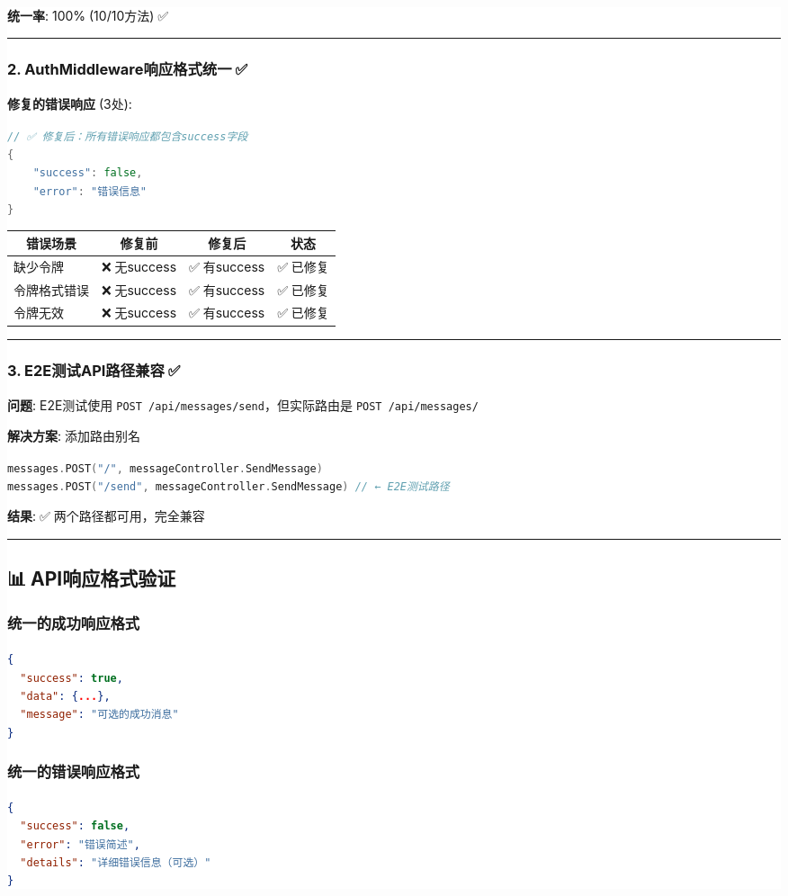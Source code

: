 **统一率**: 100% (10/10方法) ✅

---

### 2. AuthMiddleware响应格式统一 ✅

**修复的错误响应** (3处):
```go
// ✅ 修复后：所有错误响应都包含success字段
{
    "success": false,
    "error": "错误信息"
}
```

| 错误场景 | 修复前 | 修复后 | 状态 |
|---------|--------|--------|------|
| 缺少令牌 | ❌ 无success | ✅ 有success | ✅ 已修复 |
| 令牌格式错误 | ❌ 无success | ✅ 有success | ✅ 已修复 |
| 令牌无效 | ❌ 无success | ✅ 有success | ✅ 已修复 |

---

### 3. E2E测试API路径兼容 ✅

**问题**: E2E测试使用 `POST /api/messages/send`，但实际路由是 `POST /api/messages/`

**解决方案**: 添加路由别名
```go
messages.POST("/", messageController.SendMessage)
messages.POST("/send", messageController.SendMessage) // ← E2E测试路径
```

**结果**: ✅ 两个路径都可用，完全兼容

---

## 📊 API响应格式验证

### 统一的成功响应格式
```json
{
  "success": true,
  "data": {...},
  "message": "可选的成功消息"
}
```

### 统一的错误响应格式
```json
{
  "success": false,
  "error": "错误简述",
  "details": "详细错误信息（可选）"
}
```
